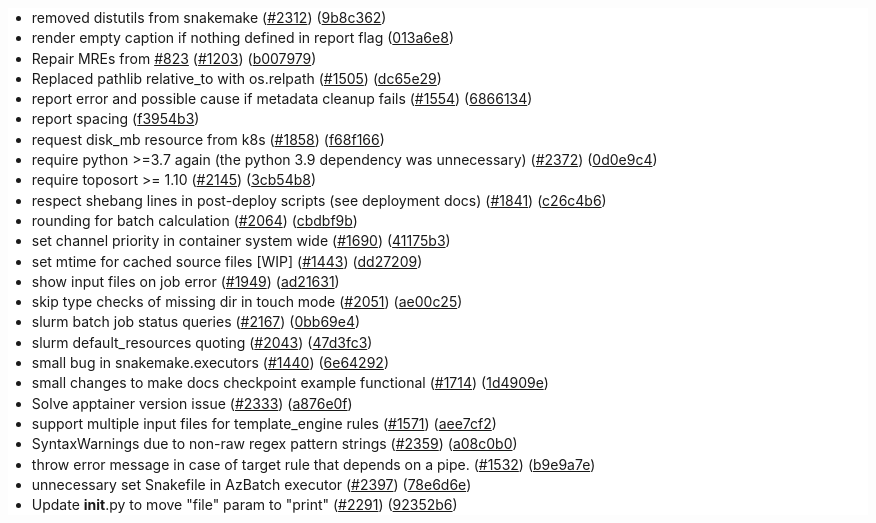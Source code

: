 * removed distutils from snakemake ([#2312](https://github.com/SichongP/snakemake/issues/2312)) ([9b8c362](https://github.com/SichongP/snakemake/commit/9b8c3620e8c14e322ba15b7d044b9deab1854b2a))
* render empty caption if nothing defined in report flag ([013a6e8](https://github.com/SichongP/snakemake/commit/013a6e8459d0659e05546c849f84151860686004))
* Repair MREs from [#823](https://github.com/SichongP/snakemake/issues/823) ([#1203](https://github.com/SichongP/snakemake/issues/1203)) ([b007979](https://github.com/SichongP/snakemake/commit/b0079791718a390d1f920df15a405cf633314312))
* Replaced pathlib relative_to with os.relpath ([#1505](https://github.com/SichongP/snakemake/issues/1505)) ([dc65e29](https://github.com/SichongP/snakemake/commit/dc65e2921163e9b069c13f79dc0488be21452905))
* report error and possible cause if metadata cleanup fails ([#1554](https://github.com/SichongP/snakemake/issues/1554)) ([6866134](https://github.com/SichongP/snakemake/commit/68661341efa0a3de4e03de3fb1b8f3117de66efe))
* report spacing ([f3954b3](https://github.com/SichongP/snakemake/commit/f3954b33536314e6a252c044eee5f424dd234065))
* request disk_mb resource from k8s ([#1858](https://github.com/SichongP/snakemake/issues/1858)) ([f68f166](https://github.com/SichongP/snakemake/commit/f68f166582abaeb45a1a093306626bb8abb0e0bb))
* require python &gt;=3.7 again (the python 3.9 dependency was unnecessary) ([#2372](https://github.com/SichongP/snakemake/issues/2372)) ([0d0e9c4](https://github.com/SichongP/snakemake/commit/0d0e9c4cf48a97952464e6da476ed7661d629ce3))
* require toposort &gt;= 1.10 ([#2145](https://github.com/SichongP/snakemake/issues/2145)) ([3cb54b8](https://github.com/SichongP/snakemake/commit/3cb54b8c62743897f20feb3fcf269a7357878434))
* respect shebang lines in post-deploy scripts (see deployment docs) ([#1841](https://github.com/SichongP/snakemake/issues/1841)) ([c26c4b6](https://github.com/SichongP/snakemake/commit/c26c4b6ff43e38797168ef7983c40b0c8a4b2f8c))
* rounding for batch calculation ([#2064](https://github.com/SichongP/snakemake/issues/2064)) ([cbdbf9b](https://github.com/SichongP/snakemake/commit/cbdbf9b648124422ffe16c61b776f92c33c72ef8))
* set channel priority in container system wide ([#1690](https://github.com/SichongP/snakemake/issues/1690)) ([41175b3](https://github.com/SichongP/snakemake/commit/41175b3001ff59db5d7ea8bf91354decea04f74d))
* set mtime for cached source files [WIP] ([#1443](https://github.com/SichongP/snakemake/issues/1443)) ([dd27209](https://github.com/SichongP/snakemake/commit/dd27209b4a600d3704cabc39776dfef718129197))
* show input files on job error ([#1949](https://github.com/SichongP/snakemake/issues/1949)) ([ad21631](https://github.com/SichongP/snakemake/commit/ad2163187f031317d889e0cbe368176e1d48d13f))
* skip type checks of missing dir in touch mode ([#2051](https://github.com/SichongP/snakemake/issues/2051)) ([ae00c25](https://github.com/SichongP/snakemake/commit/ae00c25541600dba14ad68f1145bab3c4455de19))
* slurm batch job status queries ([#2167](https://github.com/SichongP/snakemake/issues/2167)) ([0bb69e4](https://github.com/SichongP/snakemake/commit/0bb69e429e161bf68b1f3e0b8f6fe3cbd6ed4dae))
* slurm default_resources quoting ([#2043](https://github.com/SichongP/snakemake/issues/2043)) ([47d3fc3](https://github.com/SichongP/snakemake/commit/47d3fc3eef8ebe54df8b77f100fc2ab3fa36c190))
* small bug in snakemake.executors ([#1440](https://github.com/SichongP/snakemake/issues/1440)) ([6e64292](https://github.com/SichongP/snakemake/commit/6e64292cfa7d5bd9f6cb786681b3710ee51abc43))
* small changes to make docs checkpoint example functional ([#1714](https://github.com/SichongP/snakemake/issues/1714)) ([1d4909e](https://github.com/SichongP/snakemake/commit/1d4909ef838ac79f8e7be9f29d76b969d358ef1b))
* Solve apptainer version issue ([#2333](https://github.com/SichongP/snakemake/issues/2333)) ([a876e0f](https://github.com/SichongP/snakemake/commit/a876e0f5e187168eb269b504918c6aeff1496f16))
* support multiple input files for template_engine rules ([#1571](https://github.com/SichongP/snakemake/issues/1571)) ([aee7cf2](https://github.com/SichongP/snakemake/commit/aee7cf236611e5201feda152f5b7357b49b9f15b))
* SyntaxWarnings due to non-raw regex pattern strings ([#2359](https://github.com/SichongP/snakemake/issues/2359)) ([a08c0b0](https://github.com/SichongP/snakemake/commit/a08c0b071b2f9a9212117bbcf560fa67f1a02178))
* throw error message in case of target rule that depends on a pipe. ([#1532](https://github.com/SichongP/snakemake/issues/1532)) ([b9e9a7e](https://github.com/SichongP/snakemake/commit/b9e9a7eff4b6e3349dde6b90eec9f5a37ef69ce7))
* unnecessary set Snakefile in AzBatch executor ([#2397](https://github.com/SichongP/snakemake/issues/2397)) ([78e6d6e](https://github.com/SichongP/snakemake/commit/78e6d6ec6a1ad930e40d6edfe9f7210232a674f2))
* Update __init__.py to move "file" param to "print" ([#2291](https://github.com/SichongP/snakemake/issues/2291)) ([92352b6](https://github.com/SichongP/snakemake/commit/92352b69d14ef196b0253561c78fa04ffa25d73e))
